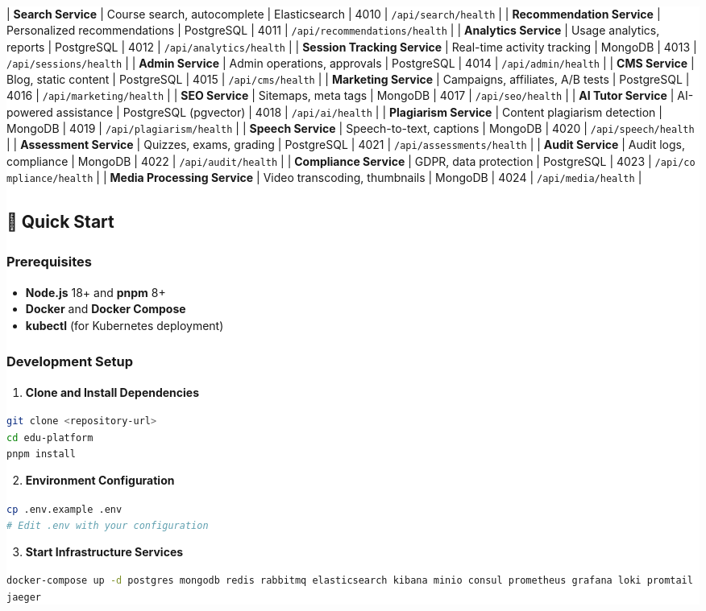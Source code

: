 | **Search Service** | Course search, autocomplete | Elasticsearch | 4010 | `/api/search/health` |
| **Recommendation Service** | Personalized recommendations | PostgreSQL | 4011 | `/api/recommendations/health` |
| **Analytics Service** | Usage analytics, reports | PostgreSQL | 4012 | `/api/analytics/health` |
| **Session Tracking Service** | Real-time activity tracking | MongoDB | 4013 | `/api/sessions/health` |
| **Admin Service** | Admin operations, approvals | PostgreSQL | 4014 | `/api/admin/health` |
| **CMS Service** | Blog, static content | PostgreSQL | 4015 | `/api/cms/health` |
| **Marketing Service** | Campaigns, affiliates, A/B tests | PostgreSQL | 4016 | `/api/marketing/health` |
| **SEO Service** | Sitemaps, meta tags | MongoDB | 4017 | `/api/seo/health` |
| **AI Tutor Service** | AI-powered assistance | PostgreSQL (pgvector) | 4018 | `/api/ai/health` |
| **Plagiarism Service** | Content plagiarism detection | MongoDB | 4019 | `/api/plagiarism/health` |
| **Speech Service** | Speech-to-text, captions | MongoDB | 4020 | `/api/speech/health` |
| **Assessment Service** | Quizzes, exams, grading | PostgreSQL | 4021 | `/api/assessments/health` |
| **Audit Service** | Audit logs, compliance | MongoDB | 4022 | `/api/audit/health` |
| **Compliance Service** | GDPR, data protection | PostgreSQL | 4023 | `/api/compliance/health` |
| **Media Processing Service** | Video transcoding, thumbnails | MongoDB | 4024 | `/api/media/health` |

## 🚀 Quick Start

### Prerequisites

- **Node.js** 18+ and **pnpm** 8+
- **Docker** and **Docker Compose**
- **kubectl** (for Kubernetes deployment)

### Development Setup

1. **Clone and Install Dependencies**
```bash
git clone <repository-url>
cd edu-platform
pnpm install
```

2. **Environment Configuration**
```bash
cp .env.example .env
# Edit .env with your configuration
```

3. **Start Infrastructure Services**
```bash
docker-compose up -d postgres mongodb redis rabbitmq elasticsearch kibana minio consul prometheus grafana loki promtail jaeger
```
